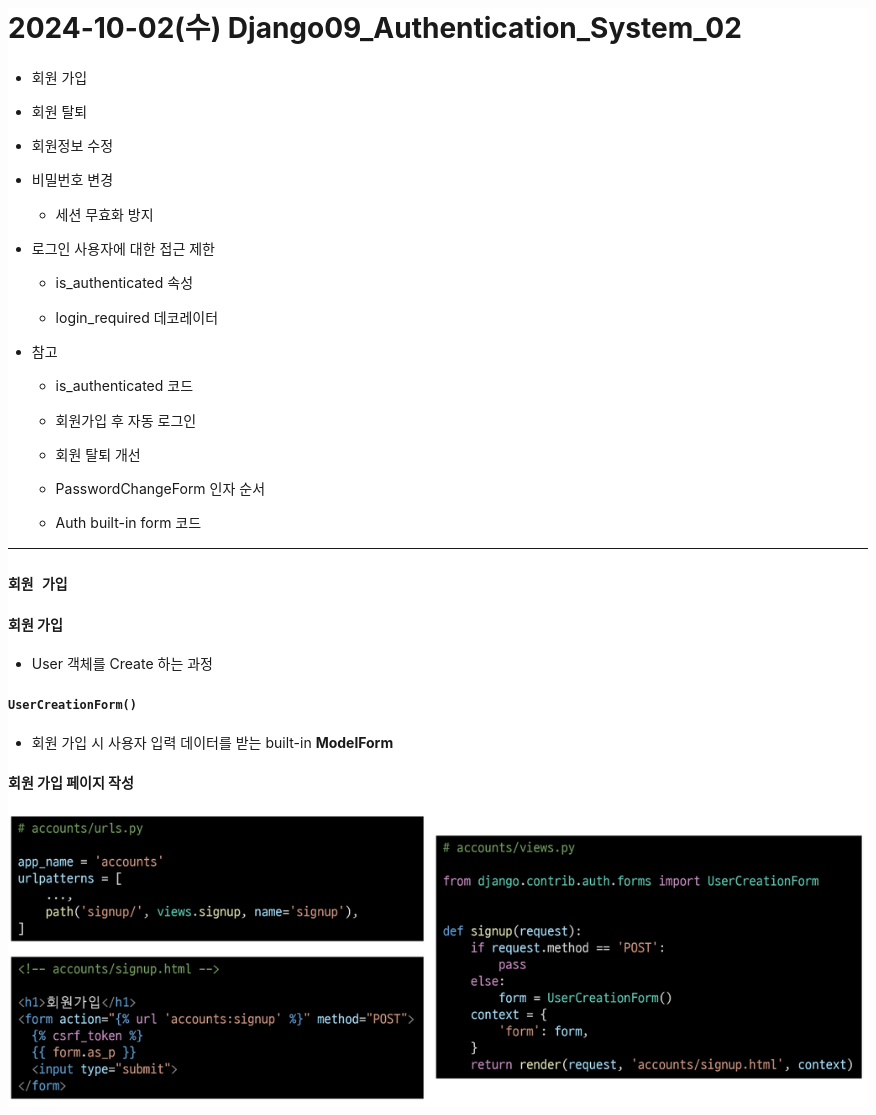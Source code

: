 # 2024-10-02(수) Django09_Authentication_System_02


- 회원 가입

- 회원 탈퇴

- 회원정보 수정

- 비밀번호 변경

  - 세션 무효화 방지


- 로그인 사용자에 대한 접근 제한

  - is_authenticated 속성

  - login_required 데코레이터


- 참고

  - is_authenticated 코드

  - 회원가입 후 자동 로그인

  - 회원 탈퇴 개선

  - PasswordChangeForm 인자 순서

  - Auth built-in form 코드

---

### `회원 가입`

#### 회원 가입

  - User 객체를 Create 하는 과정


#### `UserCreationForm()`

  - 회원 가입 시 사용자 입력 데이터를 받는 built-in **ModelForm**


#### 회원 가입 페이지 작성

  ![alt text](./images/image_00.png)
